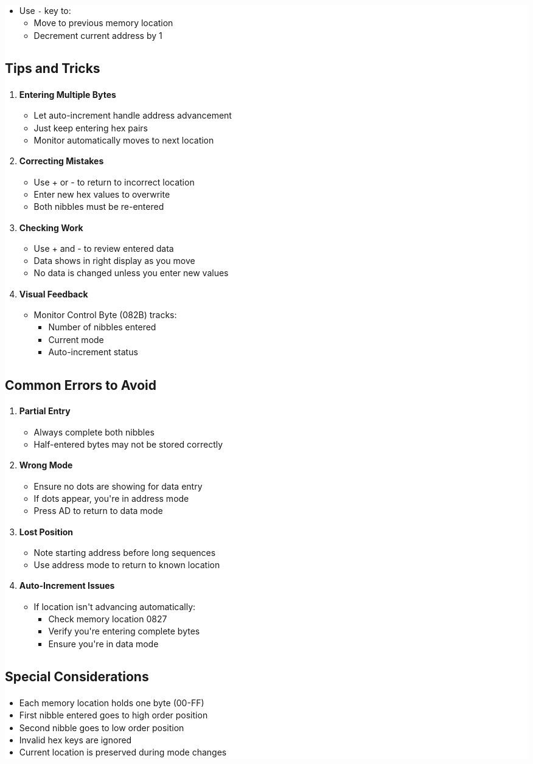 - Use `-` key to:
   - Move to previous memory location
   - Decrement current address by 1

## Tips and Tricks
1. **Entering Multiple Bytes**
   - Let auto-increment handle address advancement
   - Just keep entering hex pairs
   - Monitor automatically moves to next location

2. **Correcting Mistakes**
   - Use + or - to return to incorrect location
   - Enter new hex values to overwrite
   - Both nibbles must be re-entered

3. **Checking Work**
   - Use + and - to review entered data
   - Data shows in right display as you move
   - No data is changed unless you enter new values

4. **Visual Feedback**
   - Monitor Control Byte (082B) tracks:
     - Number of nibbles entered
     - Current mode
     - Auto-increment status

## Common Errors to Avoid
1. **Partial Entry**
   - Always complete both nibbles
   - Half-entered bytes may not be stored correctly

2. **Wrong Mode**
   - Ensure no dots are showing for data entry
   - If dots appear, you're in address mode
   - Press AD to return to data mode

3. **Lost Position**
   - Note starting address before long sequences
   - Use address mode to return to known location

4. **Auto-Increment Issues**
   - If location isn't advancing automatically:
     - Check memory location 0827
     - Verify you're entering complete bytes
     - Ensure you're in data mode

## Special Considerations
- Each memory location holds one byte (00-FF)
- First nibble entered goes to high order position
- Second nibble goes to low order position
- Invalid hex keys are ignored
- Current location is preserved during mode changes
